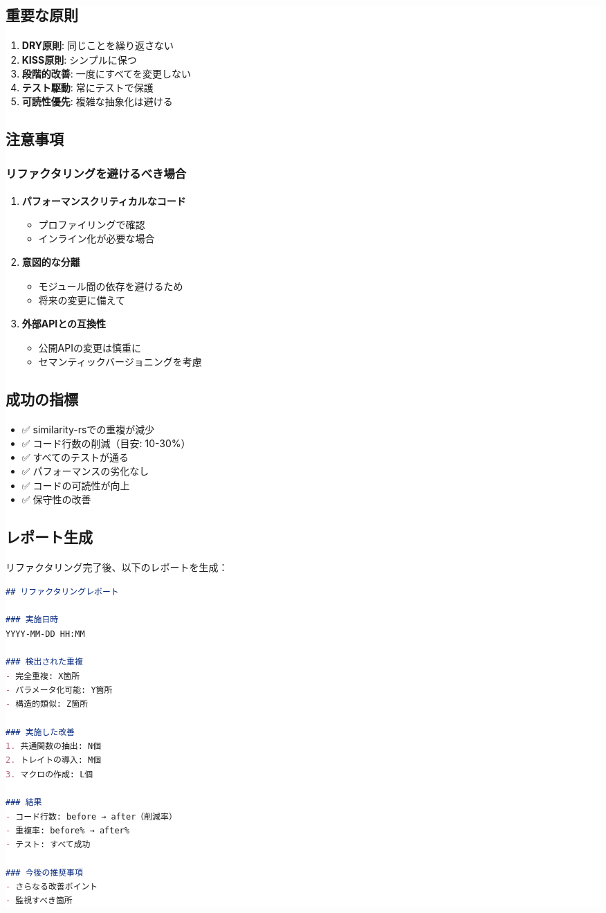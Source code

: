 ## 重要な原則

1. **DRY原則**: 同じことを繰り返さない
2. **KISS原則**: シンプルに保つ
3. **段階的改善**: 一度にすべてを変更しない
4. **テスト駆動**: 常にテストで保護
5. **可読性優先**: 複雑な抽象化は避ける

## 注意事項

### リファクタリングを避けるべき場合

1. **パフォーマンスクリティカルなコード**
   - プロファイリングで確認
   - インライン化が必要な場合

2. **意図的な分離**
   - モジュール間の依存を避けるため
   - 将来の変更に備えて

3. **外部APIとの互換性**
   - 公開APIの変更は慎重に
   - セマンティックバージョニングを考慮

## 成功の指標

- ✅ similarity-rsでの重複が減少
- ✅ コード行数の削減（目安: 10-30%）
- ✅ すべてのテストが通る
- ✅ パフォーマンスの劣化なし
- ✅ コードの可読性が向上
- ✅ 保守性の改善

## レポート生成

リファクタリング完了後、以下のレポートを生成：

```markdown
## リファクタリングレポート

### 実施日時
YYYY-MM-DD HH:MM

### 検出された重複
- 完全重複: X箇所
- パラメータ化可能: Y箇所
- 構造的類似: Z箇所

### 実施した改善
1. 共通関数の抽出: N個
2. トレイトの導入: M個
3. マクロの作成: L個

### 結果
- コード行数: before → after（削減率）
- 重複率: before% → after%
- テスト: すべて成功

### 今後の推奨事項
- さらなる改善ポイント
- 監視すべき箇所
```
